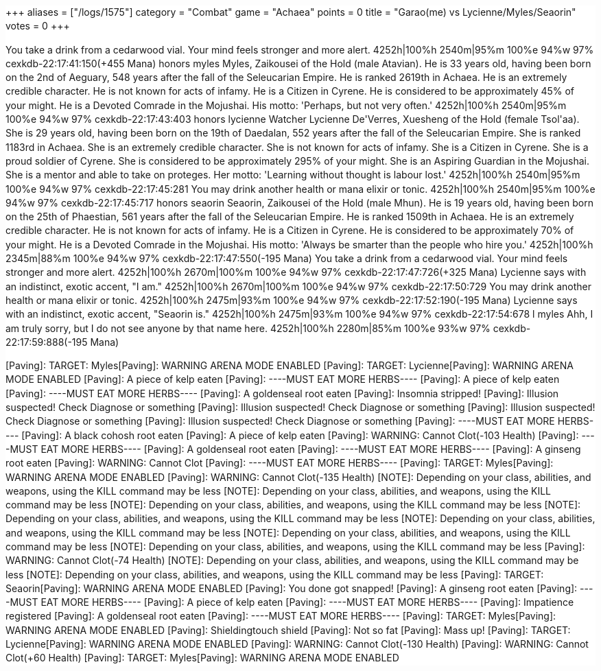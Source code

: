 +++
aliases = ["/logs/1575"]
category = "Combat"
game = "Achaea"
points = 0
title = "Garao(me) vs Lycienne/Myles/Seaorin"
votes = 0
+++

You take a drink from a cedarwood vial.
Your mind feels stronger and more alert.
4252h|100%h 2540m|95%m 100%e 94%w 97% cexkdb-22:17:41:150(+455 Mana)
honors myles
Myles, Zaikousei of the Hold (male Atavian).
He is 33 years old, having been born on the 2nd of Aeguary, 548 years after the fall of the 
Seleucarian Empire.
He is ranked 2619th in Achaea.
He is an extremely credible character.
He is not known for acts of infamy.
He is a Citizen in Cyrene.
He is considered to be approximately 45% of your might.
He is a Devoted Comrade in the Mojushai.
His motto: 'Perhaps, but not very often.'
4252h|100%h 2540m|95%m 100%e 94%w 97% cexkdb-22:17:43:403
honors lycienne
Watcher Lycienne De'Verres, Xuesheng of the Hold (female Tsol'aa).
She is 29 years old, having been born on the 19th of Daedalan, 552 years after the fall of the 
Seleucarian Empire.
She is ranked 1183rd in Achaea.
She is an extremely credible character.
She is not known for acts of infamy.
She is a Citizen in Cyrene.
She is a proud soldier of Cyrene.
She is considered to be approximately 295% of your might.
She is an Aspiring Guardian in the Mojushai.
She is a mentor and able to take on proteges.
Her motto: 'Learning without thought is labour lost.'
4252h|100%h 2540m|95%m 100%e 94%w 97% cexkdb-22:17:45:281
You may drink another health or mana elixir or tonic.
4252h|100%h 2540m|95%m 100%e 94%w 97% cexkdb-22:17:45:717
honors seaorin
Seaorin, Zaikousei of the Hold (male Mhun).
He is 19 years old, having been born on the 25th of Phaestian, 561 years after the fall of the 
Seleucarian Empire.
He is ranked 1509th in Achaea.
He is an extremely credible character.
He is not known for acts of infamy.
He is a Citizen in Cyrene.
He is considered to be approximately 70% of your might.
He is a Devoted Comrade in the Mojushai.
His motto: 'Always be smarter than the people who hire you.'
4252h|100%h 2345m|88%m 100%e 94%w 97% cexkdb-22:17:47:550(-195 Mana)
You take a drink from a cedarwood vial.
Your mind feels stronger and more alert.
4252h|100%h 2670m|100%m 100%e 94%w 97% cexkdb-22:17:47:726(+325 Mana)
Lycienne says with an indistinct, exotic accent, "I am."
4252h|100%h 2670m|100%m 100%e 94%w 97% cexkdb-22:17:50:729
You may drink another health or mana elixir or tonic.
4252h|100%h 2475m|93%m 100%e 94%w 97% cexkdb-22:17:52:190(-195 Mana)
Lycienne says with an indistinct, exotic accent, "Seaorin is."
4252h|100%h 2475m|93%m 100%e 94%w 97% cexkdb-22:17:54:678
l myles
Ahh, I am truly sorry, but I do not see anyone by that name here.
4252h|100%h 2280m|85%m 100%e 93%w 97% cexkdb-22:17:59:888(-195 Mana)

[Paving]: TARGET: Myles[Paving]: WARNING ARENA MODE ENABLED
[Paving]: TARGET: Lycienne[Paving]: WARNING ARENA MODE ENABLED
[Paving]: A piece of kelp eaten
[Paving]: ----MUST EAT MORE HERBS----
[Paving]: A piece of kelp eaten
[Paving]: ----MUST EAT MORE HERBS----
[Paving]: A goldenseal root eaten
[Paving]: Insomnia stripped!
[Paving]: Illusion suspected! Check Diagnose or something
[Paving]: Illusion suspected! Check Diagnose or something
[Paving]: Illusion suspected! Check Diagnose or something
[Paving]: Illusion suspected! Check Diagnose or something
[Paving]: ----MUST EAT MORE HERBS----
[Paving]: A black cohosh root eaten
[Paving]: A piece of kelp eaten
[Paving]: WARNING: Cannot Clot(-103 Health)
[Paving]: ----MUST EAT MORE HERBS----
[Paving]: A goldenseal root eaten
[Paving]: ----MUST EAT MORE HERBS----
[Paving]: A ginseng root eaten
[Paving]: WARNING: Cannot Clot
[Paving]: ----MUST EAT MORE HERBS----
[Paving]: TARGET: Myles[Paving]: WARNING ARENA MODE ENABLED
[Paving]: WARNING: Cannot Clot(-135 Health)
[NOTE]: Depending on your class, abilities, and weapons, using the KILL command may be less 
[NOTE]: Depending on your class, abilities, and weapons, using the KILL command may be less 
[NOTE]: Depending on your class, abilities, and weapons, using the KILL command may be less 
[NOTE]: Depending on your class, abilities, and weapons, using the KILL command may be less 
[NOTE]: Depending on your class, abilities, and weapons, using the KILL command may be less 
[NOTE]: Depending on your class, abilities, and weapons, using the KILL command may be less 
[NOTE]: Depending on your class, abilities, and weapons, using the KILL command may be less 
[Paving]: WARNING: Cannot Clot(-74 Health)
[NOTE]: Depending on your class, abilities, and weapons, using the KILL command may be less 
[NOTE]: Depending on your class, abilities, and weapons, using the KILL command may be less 
[Paving]: TARGET: Seaorin[Paving]: WARNING ARENA MODE ENABLED
[Paving]: You done got snapped!
[Paving]: A ginseng root eaten
[Paving]: ----MUST EAT MORE HERBS----
[Paving]: A piece of kelp eaten
[Paving]: ----MUST EAT MORE HERBS----
[Paving]: Impatience registered
[Paving]: A goldenseal root eaten
[Paving]: ----MUST EAT MORE HERBS----
[Paving]: TARGET: Myles[Paving]: WARNING ARENA MODE ENABLED
[Paving]: Shieldingtouch shield
[Paving]: Not so fat
[Paving]: Mass up!
[Paving]: TARGET: Lycienne[Paving]: WARNING ARENA MODE ENABLED
[Paving]: WARNING: Cannot Clot(-130 Health)
[Paving]: WARNING: Cannot Clot(+60 Health)
[Paving]: TARGET: Myles[Paving]: WARNING ARENA MODE ENABLED